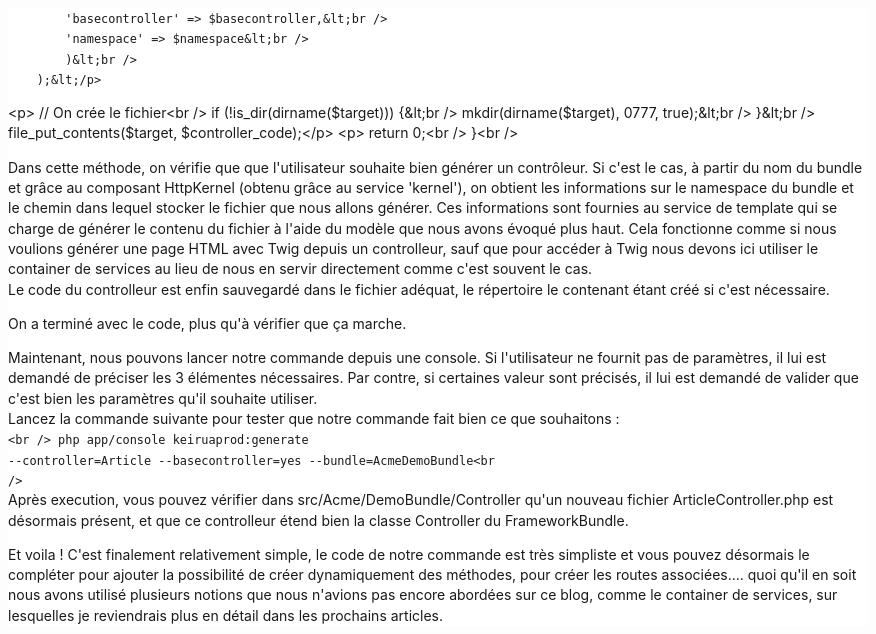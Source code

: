 			'basecontroller' => $basecontroller,&lt;br />
			'namespace' => $namespace&lt;br />
			)&lt;br />
		);&lt;/p>
&lt;p>	// On crée le fichier&lt;br />
	if (!is_dir(dirname($target))) {&lt;br />
		mkdir(dirname($target), 0777, true);&lt;br />
	}&lt;br />
	file_put_contents($target, $controller_code);&lt;/p>
&lt;p>	return 0;&lt;br />
}&lt;br />
</code>

Dans cette méthode, on vérifie que que l'utilisateur souhaite bien générer un contrôleur. Si c'est le cas, à partir du nom du bundle et grâce au composant HttpKernel (obtenu grâce au service 'kernel'), on obtient les informations sur le namespace du bundle et le chemin dans lequel stocker le fichier que nous allons générer. Ces informations sont fournies au service de template qui se charge de générer le contenu du fichier à l'aide du modèle que nous avons évoqué plus haut. Cela fonctionne comme si nous voulions générer une page HTML avec Twig depuis un controlleur, sauf que pour accéder à Twig nous devons ici utiliser le container de services au lieu de nous en servir directement comme c'est souvent le cas.  
Le code du controlleur est enfin sauvegardé dans le fichier adéquat, le répertoire le contenant étant créé si c'est nécessaire.

On a terminé avec le code, plus qu'à vérifier que ça marche.

Maintenant, nous pouvons lancer notre commande depuis une console. Si l'utilisateur ne fournit pas de paramètres, il lui est demandé de préciser les 3 élémentes nécessaires. Par contre, si certaines valeur sont précisés, il lui est demandé de valider que c'est bien les paramètres qu'il souhaite utiliser.  
Lancez la commande suivante pour tester que notre commande fait bien ce que souhaitons :  
<code lang="bash">&lt;br />
php app/console keiruaprod:generate --controller=Article --basecontroller=yes --bundle=AcmeDemoBundle&lt;br />
</code>  
Après execution, vous pouvez vérifier dans src/Acme/DemoBundle/Controller qu'un nouveau fichier ArticleController.php est désormais présent, et que ce controlleur étend bien la classe Controller du FrameworkBundle.

Et voila ! C'est finalement relativement simple, le code de notre commande est très simpliste et vous pouvez désormais le compléter pour ajouter la possibilité de créer dynamiquement des méthodes, pour créer les routes associées.... quoi qu'il en soit nous avons utilisé plusieurs notions que nous n'avions pas encore abordées sur ce blog, comme le container de services, sur lesquelles je reviendrais plus en détail dans les prochains articles.